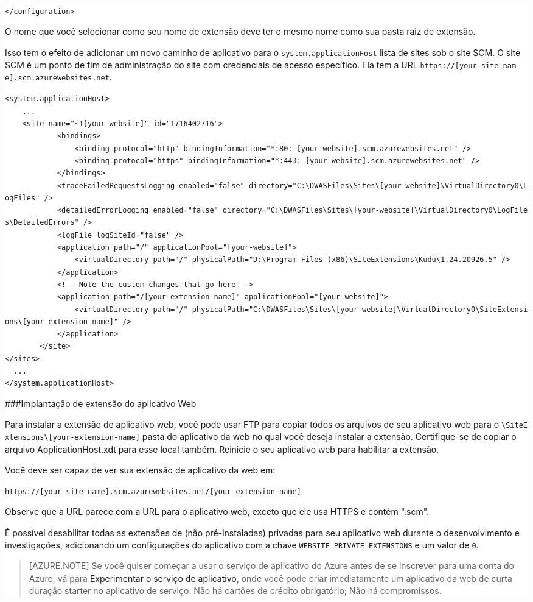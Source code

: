     </configuration>

O nome que você selecionar como seu nome de extensão deve ter o mesmo nome como sua pasta raiz de extensão.

Isso tem o efeito de adicionar um novo caminho de aplicativo para o `system.applicationHost` lista de sites sob o site SCM. O site SCM é um ponto de fim de administração do site com credenciais de acesso específico. Ela tem a URL `https://[your-site-name].scm.azurewebsites.net`.  

    <system.applicationHost>
        ...
        <site name="~1[your-website]" id="1716402716">
                <bindings>
                    <binding protocol="http" bindingInformation="*:80: [your-website].scm.azurewebsites.net" />
                    <binding protocol="https" bindingInformation="*:443: [your-website].scm.azurewebsites.net" />
                </bindings>
                <traceFailedRequestsLogging enabled="false" directory="C:\DWASFiles\Sites\[your-website]\VirtualDirectory0\LogFiles" />
                <detailedErrorLogging enabled="false" directory="C:\DWASFiles\Sites\[your-website]\VirtualDirectory0\LogFiles\DetailedErrors" />
                <logFile logSiteId="false" />
                <application path="/" applicationPool="[your-website]">
                    <virtualDirectory path="/" physicalPath="D:\Program Files (x86)\SiteExtensions\Kudu\1.24.20926.5" />
                </application>
                <!-- Note the custom changes that go here -->
                <application path="/[your-extension-name]" applicationPool="[your-website]">
                    <virtualDirectory path="/" physicalPath="C:\DWASFiles\Sites\[your-website]\VirtualDirectory0\SiteExtensions\[your-extension-name]" />
                </application>
            </site>
    </sites>
      ...
    </system.applicationHost>

###<a id="deploy"></a>Implantação de extensão do aplicativo Web

Para instalar a extensão de aplicativo web, você pode usar FTP para copiar todos os arquivos de seu aplicativo web para o `\SiteExtensions\[your-extension-name]` pasta do aplicativo da web no qual você deseja instalar a extensão.  Certifique-se de copiar o arquivo ApplicationHost.xdt para esse local também. Reinicie o seu aplicativo web para habilitar a extensão.

Você deve ser capaz de ver sua extensão de aplicativo da web em:

`https://[your-site-name].scm.azurewebsites.net/[your-extension-name]`

Observe que a URL parece com a URL para o aplicativo web, exceto que ele usa HTTPS e contém ".scm".

É possível desabilitar todas as extensões de (não pré-instaladas) privadas para seu aplicativo web durante o desenvolvimento e investigações, adicionando um configurações do aplicativo com a chave `WEBSITE_PRIVATE_EXTENSIONS` e um valor de `0`.

>[AZURE.NOTE] Se você quiser começar a usar o serviço de aplicativo do Azure antes de se inscrever para uma conta do Azure, vá para [Experimentar o serviço de aplicativo](http://go.microsoft.com/fwlink/?LinkId=523751), onde você pode criar imediatamente um aplicativo da web de curta duração starter no aplicativo de serviço. Não há cartões de crédito obrigatório; Não há compromissos.


[TransformSitePHPUI]: ./media/web-sites-transform-extend/TransformSitePHPUI.png
[TransformSiteSolEx]: ./media/web-sites-transform-extend/TransformSiteSolEx.png